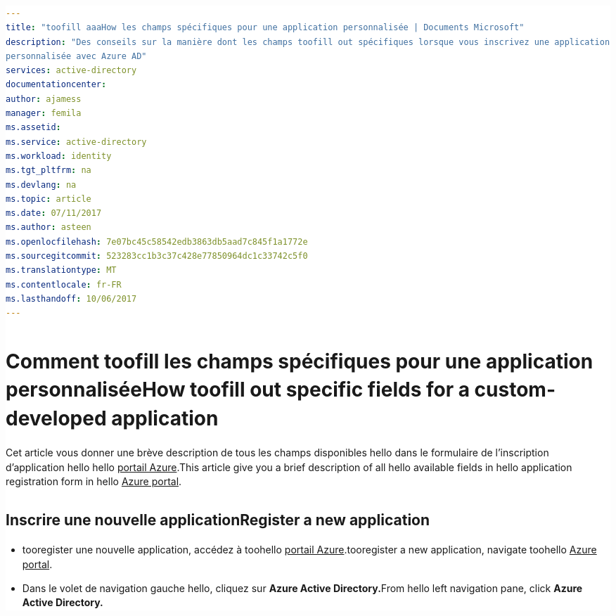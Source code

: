 ```yaml
---
title: "toofill aaaHow les champs spécifiques pour une application personnalisée | Documents Microsoft"
description: "Des conseils sur la manière dont les champs toofill out spécifiques lorsque vous inscrivez une application personnalisée avec Azure AD"
services: active-directory
documentationcenter: 
author: ajamess
manager: femila
ms.assetid: 
ms.service: active-directory
ms.workload: identity
ms.tgt_pltfrm: na
ms.devlang: na
ms.topic: article
ms.date: 07/11/2017
ms.author: asteen
ms.openlocfilehash: 7e07bc45c58542edb3863db5aad7c845f1a1772e
ms.sourcegitcommit: 523283cc1b3c37c428e77850964dc1c33742c5f0
ms.translationtype: MT
ms.contentlocale: fr-FR
ms.lasthandoff: 10/06/2017
---
```

# <a name="how-toofill-out-specific-fields-for-a-custom-developed-application"></a><span data-ttu-id="fdb56-103">Comment toofill les champs spécifiques pour une application personnalisée</span><span class="sxs-lookup"><span data-stu-id="fdb56-103">How toofill out specific fields for a custom-developed application</span></span>

<span data-ttu-id="fdb56-104">Cet article vous donner une brève description de tous les champs disponibles hello dans le formulaire de l’inscription d’application hello hello [portail Azure](https://portal.azure.com).</span><span class="sxs-lookup"><span data-stu-id="fdb56-104">This article give you a brief description of all hello available fields in hello application registration form in hello [Azure portal](https://portal.azure.com).</span></span>

## <a name="register-a-new-application"></a><span data-ttu-id="fdb56-105">Inscrire une nouvelle application</span><span class="sxs-lookup"><span data-stu-id="fdb56-105">Register a new application</span></span>

-   <span data-ttu-id="fdb56-106">tooregister une nouvelle application, accédez à toohello [portail Azure](https://portal.azure.com).</span><span class="sxs-lookup"><span data-stu-id="fdb56-106">tooregister a new application, navigate toohello [Azure portal](https://portal.azure.com).</span></span>

-   <span data-ttu-id="fdb56-107">Dans le volet de navigation gauche hello, cliquez sur **Azure Active Directory.**</span><span class="sxs-lookup"><span data-stu-id="fdb56-107">From hello left navigation pane, click **Azure Active Directory.**</span></span>
